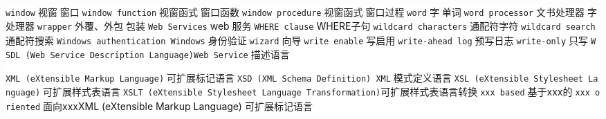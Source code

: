 `window` 视窗 窗口
 `window function` 视窗函式 窗口函数
 `window procedure` 视窗函式 窗口过程
 `word` 字 单词
 `word processor` 文书处理器 字处理器
 `wrapper` 外覆、外包 包装
 `Web Services`  web 服务
 `WHERE clause`   WHERE子句
 `wildcard characters` 通配符字符
 `wildcard search`     通配符搜索
 `Windows authentication Windows` 身份验证
 `wizard` 向导
 `write enable` 写启用
 `write-ahead log` 预写日志
 `write-only`      只写
 `WSDL (Web Service Description Language)Web Service` 描述语言

`XML (eXtensible Markup Language)` 可扩展标记语言
 `XSD (XML Schema Definition) XML` 模式定义语言
 `XSL (eXtensible Stylesheet Language)` 可扩展样式表语言
 `XSLT (eXtensible Stylesheet Language Transformation)`可扩展样式表语言转换
 `xxx based`    基于xxx的
 `xxx oriented` 面向xxxXML (eXtensible Markup Language) 可扩展标记语言
